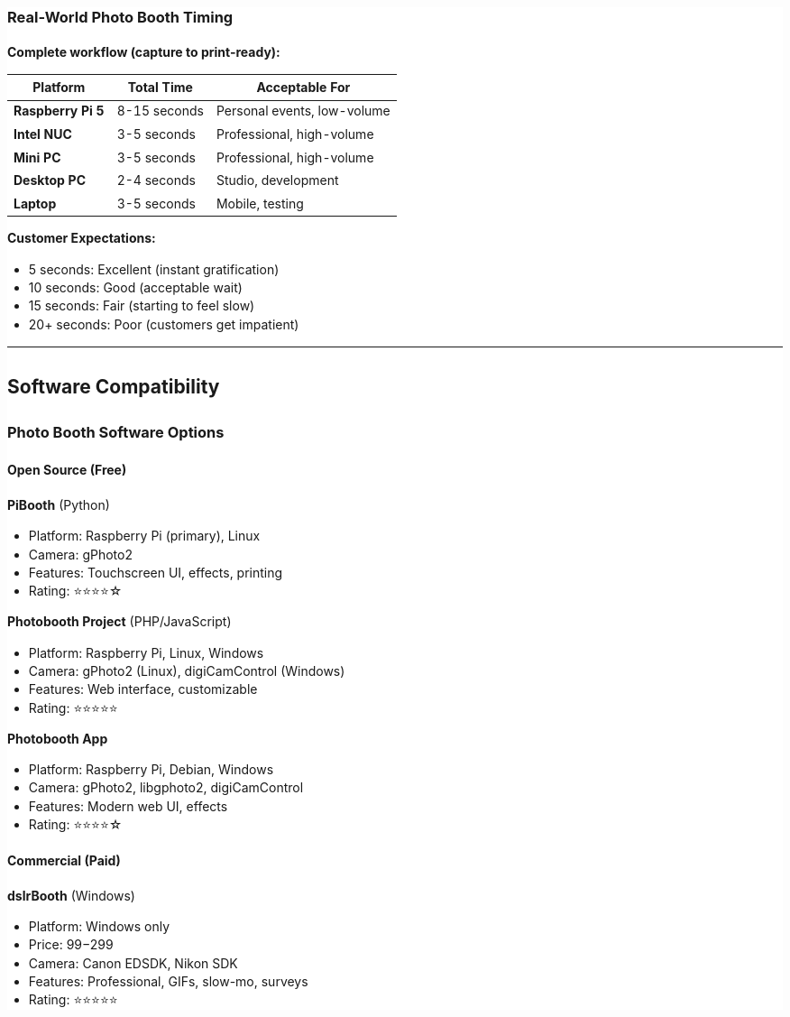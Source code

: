 ### Real-World Photo Booth Timing

**Complete workflow (capture to print-ready):**

| Platform | Total Time | Acceptable For |
|----------|------------|----------------|
| **Raspberry Pi 5** | 8-15 seconds | Personal events, low-volume |
| **Intel NUC** | 3-5 seconds | Professional, high-volume |
| **Mini PC** | 3-5 seconds | Professional, high-volume |
| **Desktop PC** | 2-4 seconds | Studio, development |
| **Laptop** | 3-5 seconds | Mobile, testing |

**Customer Expectations:**
- 5 seconds: Excellent (instant gratification)
- 10 seconds: Good (acceptable wait)
- 15 seconds: Fair (starting to feel slow)
- 20+ seconds: Poor (customers get impatient)

---

## Software Compatibility

### Photo Booth Software Options

#### Open Source (Free)

**PiBooth** (Python)
- Platform: Raspberry Pi (primary), Linux
- Camera: gPhoto2
- Features: Touchscreen UI, effects, printing
- Rating: ⭐⭐⭐⭐☆

**Photobooth Project** (PHP/JavaScript)
- Platform: Raspberry Pi, Linux, Windows
- Camera: gPhoto2 (Linux), digiCamControl (Windows)
- Features: Web interface, customizable
- Rating: ⭐⭐⭐⭐⭐

**Photobooth App**
- Platform: Raspberry Pi, Debian, Windows
- Camera: gPhoto2, libgphoto2, digiCamControl
- Features: Modern web UI, effects
- Rating: ⭐⭐⭐⭐☆

#### Commercial (Paid)

**dslrBooth** (Windows)
- Platform: Windows only
- Price: $99-$299
- Camera: Canon EDSDK, Nikon SDK
- Features: Professional, GIFs, slow-mo, surveys
- Rating: ⭐⭐⭐⭐⭐
